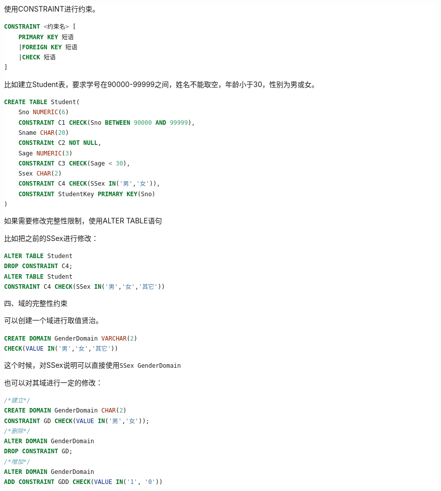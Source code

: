 使用CONSTRAINT进行约束。

```sql
CONSTRAINT <约束名> [
    PRIMARY KEY 短语
    |FOREIGN KEY 短语
    |CHECK 短语
]
```

比如建立Student表，要求学号在90000-99999之间，姓名不能取空，年龄小于30，性别为男或女。

```sql
CREATE TABLE Student(
	Sno NUMERIC(6)
    CONSTRAINT C1 CHECK(Sno BETWEEN 90000 AND 99999),
    Sname CHAR(20)
    CONSTRAINt C2 NOT NULL,
    Sage NUMERIC(3)
    CONSTRAINT C3 CHECK(Sage < 30),
    Ssex CHAR(2)
    CONSTRAINT C4 CHECK(SSex IN('男','女')),
    CONSTRAINT StudentKey PRIMARY KEY(Sno)
)
```

如果需要修改完整性限制，使用ALTER TABLE语句

比如把之前的SSex进行修改：

```sql
ALTER TABLE Student
DROP CONSTRAINT C4;
ALTER TABLE Student
CONSTRAINT C4 CHECK(SSex IN('男','女','其它'))
```

四、域的完整性约束

可以创建一个域进行取值贤治。

```sql
CREATE DOMAIN GenderDomain VARCHAR(2)
CHECK(VALUE IN('男','女','其它'))
```

这个时候，对SSex说明可以直接使用`SSex GenderDomain`

也可以对其域进行一定的修改：

```sql
/*建立*/
CREATE DOMAIN GenderDomain CHAR(2)
CONSTRAINT GD CHECK(VALUE IN('男','女'));
/*删除*/
ALTER DOMAIN GenderDomain
DROP CONSTRAINT GD;
/*增加*/
ALTER DOMAIN GenderDomain
ADD CONSTRAINT GDD CHECK(VALUE IN('1', '0'))
```

